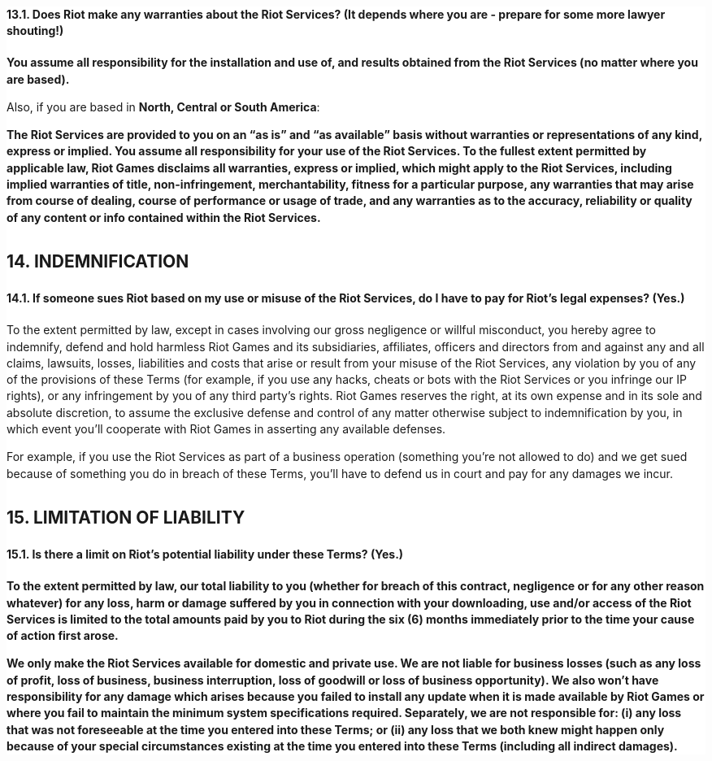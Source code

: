 #### 13.1. Does Riot make any warranties about the Riot Services? **(It depends where you are - prepare for some more lawyer shouting!)**

**You assume all responsibility for the installation and use of, and results obtained from the Riot Services (no matter where you are based).**

Also, if you are based in **North, Central or South America**:

**The Riot Services are provided to you on an “as is” and “as available” basis without warranties or representations of any kind, express or implied. You assume all responsibility for your use of the Riot Services. To the fullest extent permitted by applicable law, Riot Games disclaims all warranties, express or implied, which might apply to the Riot Services, including implied warranties of title, non-infringement, merchantability, fitness for a particular purpose, any warranties that may arise from course of dealing, course of performance or usage of trade, and any warranties as to the accuracy, reliability or quality of any content or info contained within the Riot Services.**

14\. INDEMNIFICATION
--------------------

#### 14.1. If someone sues Riot based on my use or misuse of the Riot Services, do I have to pay for Riot’s legal expenses? **(Yes.)**

To the extent permitted by law, except in cases involving our gross negligence or willful misconduct, you hereby agree to indemnify, defend and hold harmless Riot Games and its subsidiaries, affiliates, officers and directors from and against any and all claims, lawsuits, losses, liabilities and costs that arise or result from your misuse of the Riot Services, any violation by you of any of the provisions of these Terms (for example, if you use any hacks, cheats or bots with the Riot Services or you infringe our IP rights), or any infringement by you of any third party’s rights. Riot Games reserves the right, at its own expense and in its sole and absolute discretion, to assume the exclusive defense and control of any matter otherwise subject to indemnification by you, in which event you’ll cooperate with Riot Games in asserting any available defenses.

For example, if you use the Riot Services as part of a business operation (something you’re not allowed to do) and we get sued because of something you do in breach of these Terms, you’ll have to defend us in court and pay for any damages we incur.

15\. LIMITATION OF LIABILITY
----------------------------

#### 15.1. Is there a limit on Riot’s potential liability under these Terms? **(Yes.)**

**To the extent permitted by law, our total liability to you (whether for breach of this contract, negligence or for any other reason whatever) for any loss, harm or damage suffered by you in connection with your downloading, use and/or access of the Riot Services is limited to the total amounts paid by you to Riot during the six (6) months immediately prior to the time your cause of action first arose.**

**We only make the Riot Services available for domestic and private use. We are not liable for business losses (such as any loss of profit, loss of business, business interruption, loss of goodwill or loss of business opportunity). We also won’t have responsibility for any damage which arises because you failed to install any update when it is made available by Riot Games or where you fail to maintain the minimum system specifications required. Separately, we are not responsible for: (i) any loss that was not foreseeable at the time you entered into these Terms; or (ii) any loss that we both knew might happen only because of your special circumstances existing at the time you entered into these Terms (including all indirect damages).**
